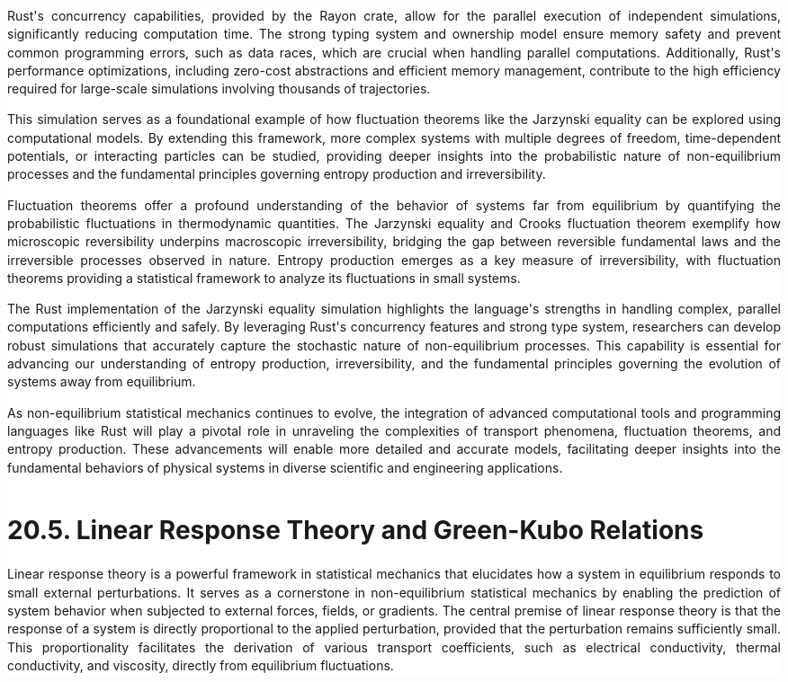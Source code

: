 <p style="text-align: justify;">
Rust's concurrency capabilities, provided by the Rayon crate, allow for the parallel execution of independent simulations, significantly reducing computation time. The strong typing system and ownership model ensure memory safety and prevent common programming errors, such as data races, which are crucial when handling parallel computations. Additionally, Rust's performance optimizations, including zero-cost abstractions and efficient memory management, contribute to the high efficiency required for large-scale simulations involving thousands of trajectories.
</p>

<p style="text-align: justify;">
This simulation serves as a foundational example of how fluctuation theorems like the Jarzynski equality can be explored using computational models. By extending this framework, more complex systems with multiple degrees of freedom, time-dependent potentials, or interacting particles can be studied, providing deeper insights into the probabilistic nature of non-equilibrium processes and the fundamental principles governing entropy production and irreversibility.
</p>

<p style="text-align: justify;">
Fluctuation theorems offer a profound understanding of the behavior of systems far from equilibrium by quantifying the probabilistic fluctuations in thermodynamic quantities. The Jarzynski equality and Crooks fluctuation theorem exemplify how microscopic reversibility underpins macroscopic irreversibility, bridging the gap between reversible fundamental laws and the irreversible processes observed in nature. Entropy production emerges as a key measure of irreversibility, with fluctuation theorems providing a statistical framework to analyze its fluctuations in small systems.
</p>

<p style="text-align: justify;">
The Rust implementation of the Jarzynski equality simulation highlights the language's strengths in handling complex, parallel computations efficiently and safely. By leveraging Rust's concurrency features and strong type system, researchers can develop robust simulations that accurately capture the stochastic nature of non-equilibrium processes. This capability is essential for advancing our understanding of entropy production, irreversibility, and the fundamental principles governing the evolution of systems away from equilibrium.
</p>

<p style="text-align: justify;">
As non-equilibrium statistical mechanics continues to evolve, the integration of advanced computational tools and programming languages like Rust will play a pivotal role in unraveling the complexities of transport phenomena, fluctuation theorems, and entropy production. These advancements will enable more detailed and accurate models, facilitating deeper insights into the fundamental behaviors of physical systems in diverse scientific and engineering applications.
</p>

# 20.5. Linear Response Theory and Green-Kubo Relations
<p style="text-align: justify;">
Linear response theory is a powerful framework in statistical mechanics that elucidates how a system in equilibrium responds to small external perturbations. It serves as a cornerstone in non-equilibrium statistical mechanics by enabling the prediction of system behavior when subjected to external forces, fields, or gradients. The central premise of linear response theory is that the response of a system is directly proportional to the applied perturbation, provided that the perturbation remains sufficiently small. This proportionality facilitates the derivation of various transport coefficients, such as electrical conductivity, thermal conductivity, and viscosity, directly from equilibrium fluctuations.
</p>
